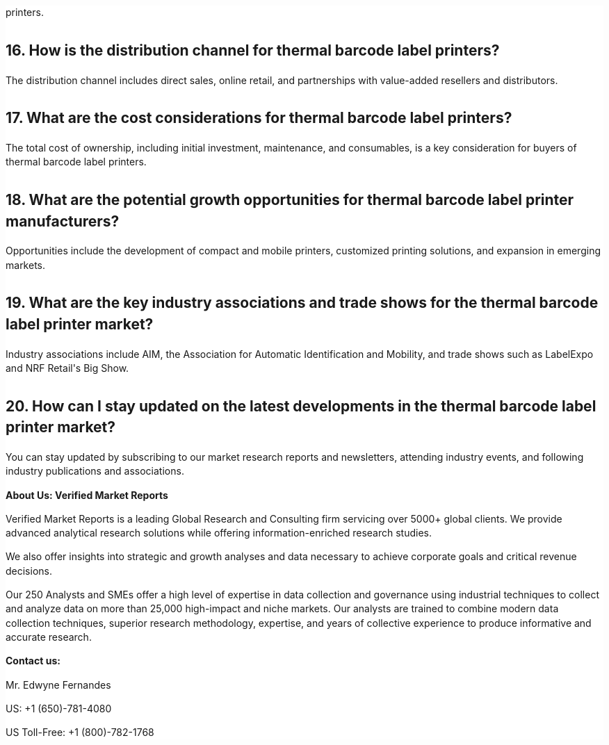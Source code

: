 printers.</p><h2>16. How is the distribution channel for thermal barcode label printers?</h2><p>The distribution channel includes direct sales, online retail, and partnerships with value-added resellers and distributors.</p><h2>17. What are the cost considerations for thermal barcode label printers?</h2><p>The total cost of ownership, including initial investment, maintenance, and consumables, is a key consideration for buyers of thermal barcode label printers.</p><h2>18. What are the potential growth opportunities for thermal barcode label printer manufacturers?</h2><p>Opportunities include the development of compact and mobile printers, customized printing solutions, and expansion in emerging markets.</p><h2>19. What are the key industry associations and trade shows for the thermal barcode label printer market?</h2><p>Industry associations include AIM, the Association for Automatic Identification and Mobility, and trade shows such as LabelExpo and NRF Retail's Big Show.</p><h2>20. How can I stay updated on the latest developments in the thermal barcode label printer market?</h2><p>You can stay updated by subscribing to our market research reports and newsletters, attending industry events, and following industry publications and associations.</p></body></html></p><p><strong>About Us: Verified Market Reports</strong></p><p>Verified Market Reports is a leading Global Research and Consulting firm servicing over 5000+ global clients. We provide advanced analytical research solutions while offering information-enriched research studies.</p><p>We also offer insights into strategic and growth analyses and data necessary to achieve corporate goals and critical revenue decisions.</p><p>Our 250 Analysts and SMEs offer a high level of expertise in data collection and governance using industrial techniques to collect and analyze data on more than 25,000 high-impact and niche markets. Our analysts are trained to combine modern data collection techniques, superior research methodology, expertise, and years of collective experience to produce informative and accurate research.</p><p><strong>Contact us:</strong></p><p>Mr. Edwyne Fernandes</p><p>US: +1 (650)-781-4080</p><p>US Toll-Free: +1 (800)-782-1768</p>
